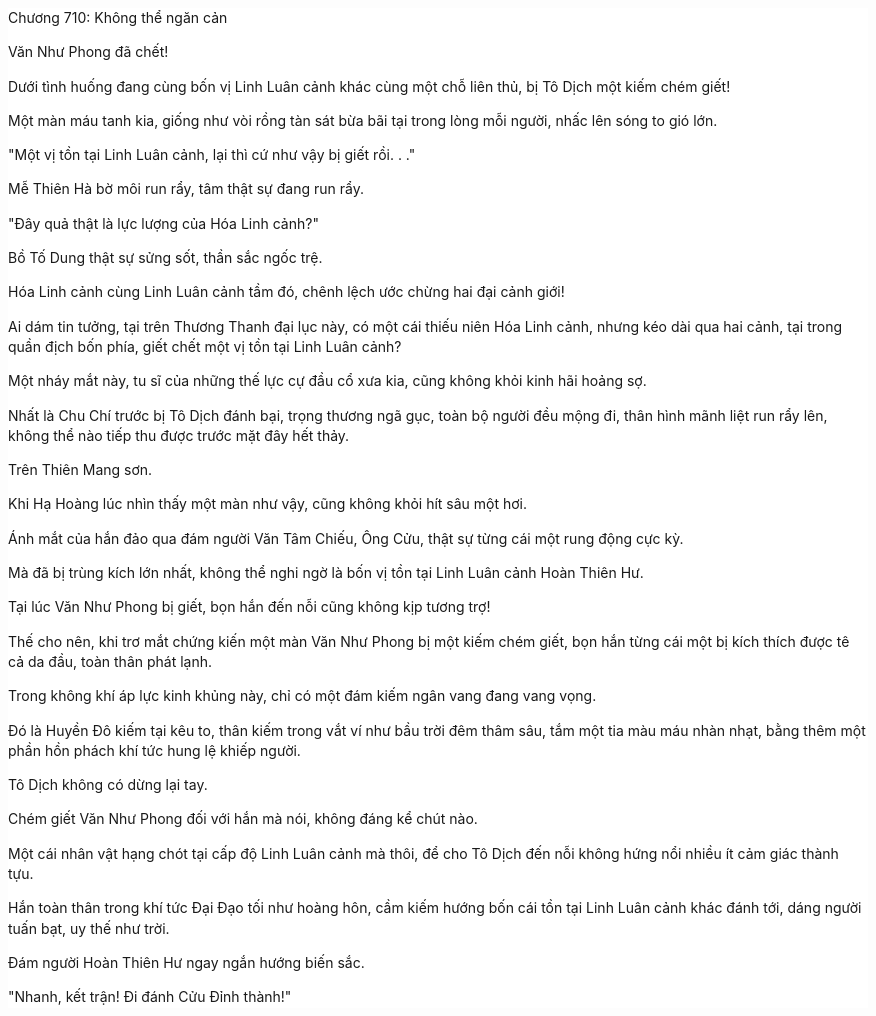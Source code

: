 




Chương 710: Không thể ngăn cản


Văn Như Phong đã chết!

Dưới tình huống đang cùng bốn vị Linh Luân cảnh khác cùng một chỗ liên thủ, bị Tô Dịch một kiếm chém giết!

Một màn máu tanh kia, giống như vòi rồng tàn sát bừa bãi tại trong lòng mỗi người, nhấc lên sóng to gió lớn.

"Một vị tồn tại Linh Luân cảnh, lại thì cứ như vậy bị giết rồi. . ."

Mễ Thiên Hà bờ môi run rẩy, tâm thật sự đang run rẩy.

"Đây quả thật là lực lượng của Hóa Linh cảnh?"

Bồ Tố Dung thật sự sửng sốt, thần sắc ngốc trệ.

Hóa Linh cảnh cùng Linh Luân cảnh tầm đó, chênh lệch ước chừng hai đại cảnh giới!

Ai dám tin tưởng, tại trên Thương Thanh đại lục này, có một cái thiếu niên Hóa Linh cảnh, nhưng kéo dài qua hai cảnh, tại trong quần địch bốn phía, giết chết một vị tồn tại Linh Luân cảnh?

Một nháy mắt này, tu sĩ của những thế lực cự đầu cổ xưa kia, cũng không khỏi kinh hãi hoảng sợ.

Nhất là Chu Chí trước bị Tô Dịch đánh bại, trọng thương ngã gục, toàn bộ người đều mộng đi, thân hình mãnh liệt run rẩy lên, không thể nào tiếp thu được trước mặt đây hết thảy.

Trên Thiên Mang sơn.

Khi Hạ Hoàng lúc nhìn thấy một màn như vậy, cũng không khỏi hít sâu một hơi.

Ánh mắt của hắn đảo qua đám người Văn Tâm Chiếu, Ông Cửu, thật sự từng cái một rung động cực kỳ.

Mà đã bị trùng kích lớn nhất, không thể nghi ngờ là bốn vị tồn tại Linh Luân cảnh Hoàn Thiên Hư.

Tại lúc Văn Như Phong bị giết, bọn hắn đến nỗi cũng không kịp tương trợ!

Thế cho nên, khi trơ mắt chứng kiến một màn Văn Như Phong bị một kiếm chém giết, bọn hắn từng cái một bị kích thích được tê cả da đầu, toàn thân phát lạnh.

Trong không khí áp lực kinh khủng này, chỉ có một đám kiếm ngân vang đang vang vọng.

Đó là Huyền Đô kiếm tại kêu to, thân kiếm trong vắt ví như bầu trời đêm thâm sâu, tắm một tia màu máu nhàn nhạt, bằng thêm một phần hồn phách khí tức hung lệ khiếp người.

Tô Dịch không có dừng lại tay.

Chém giết Văn Như Phong đối với hắn mà nói, không đáng kể chút nào.

Một cái nhân vật hạng chót tại cấp độ Linh Luân cảnh mà thôi, để cho Tô Dịch đến nỗi không hứng nổi nhiều ít cảm giác thành tựu.

Hắn toàn thân trong khí tức Đại Đạo tối như hoàng hôn, cầm kiếm hướng bốn cái tồn tại Linh Luân cảnh khác đánh tới, dáng người tuấn bạt, uy thế như trời.

Đám người Hoàn Thiên Hư ngay ngắn hướng biến sắc.

"Nhanh, kết trận! Đi đánh Cửu Đỉnh thành!"
